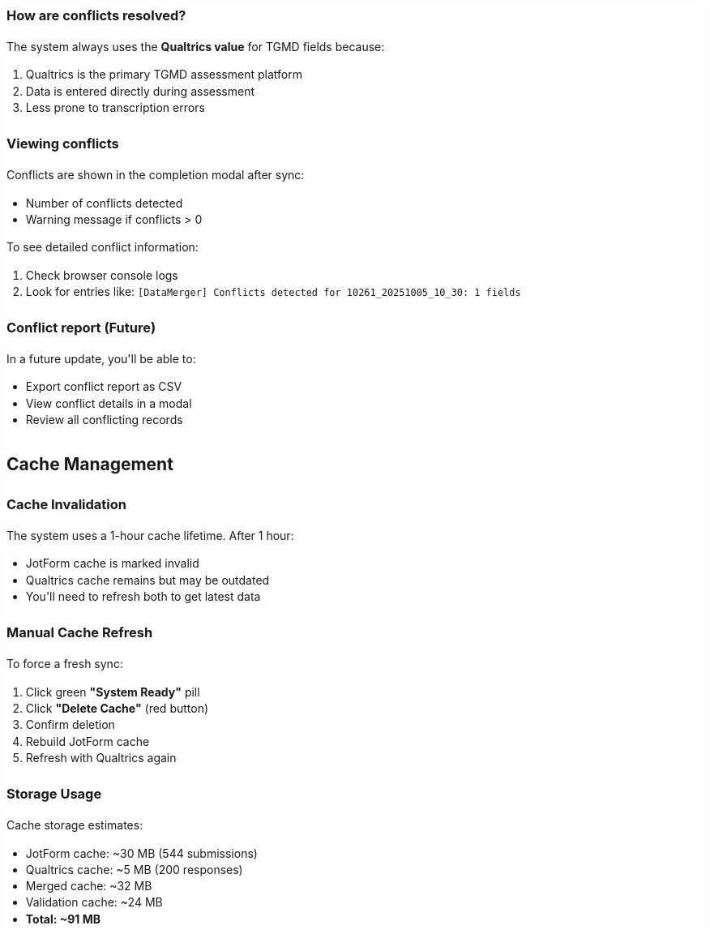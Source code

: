 ### How are conflicts resolved?

The system always uses the **Qualtrics value** for TGMD fields because:
1. Qualtrics is the primary TGMD assessment platform
2. Data is entered directly during assessment
3. Less prone to transcription errors

### Viewing conflicts

Conflicts are shown in the completion modal after sync:
- Number of conflicts detected
- Warning message if conflicts > 0

To see detailed conflict information:
1. Check browser console logs
2. Look for entries like: `[DataMerger] Conflicts detected for 10261_20251005_10_30: 1 fields`

### Conflict report (Future)

In a future update, you'll be able to:
- Export conflict report as CSV
- View conflict details in a modal
- Review all conflicting records

## Cache Management

### Cache Invalidation

The system uses a 1-hour cache lifetime. After 1 hour:
- JotForm cache is marked invalid
- Qualtrics cache remains but may be outdated
- You'll need to refresh both to get latest data

### Manual Cache Refresh

To force a fresh sync:

1. Click green **"System Ready"** pill
2. Click **"Delete Cache"** (red button)
3. Confirm deletion
4. Rebuild JotForm cache
5. Refresh with Qualtrics again

### Storage Usage

Cache storage estimates:
- JotForm cache: ~30 MB (544 submissions)
- Qualtrics cache: ~5 MB (200 responses)
- Merged cache: ~32 MB
- Validation cache: ~24 MB
- **Total: ~91 MB**
